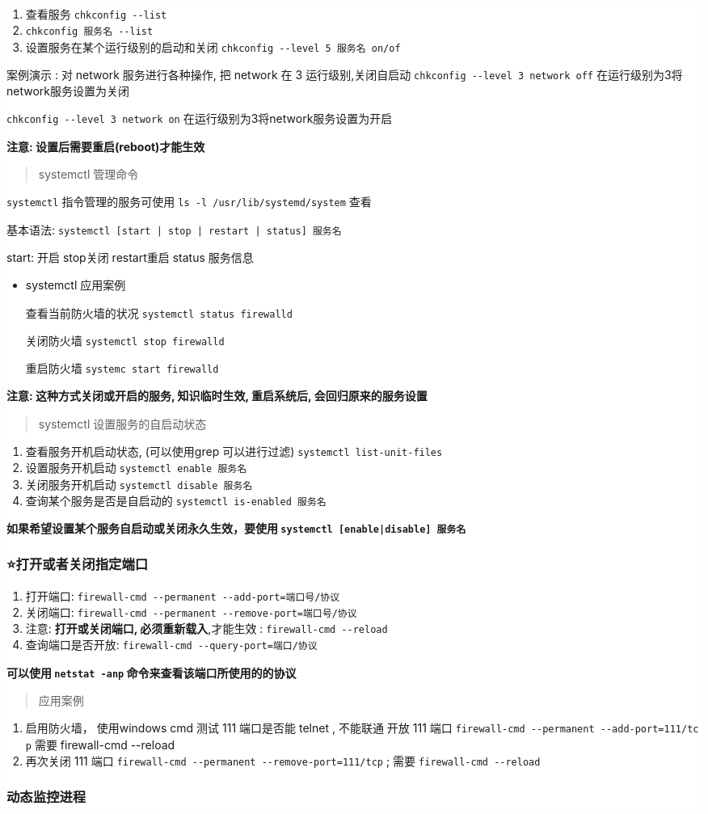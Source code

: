 1. 查看服务 `chkconfig --list `
2. `chkconfig 服务名 --list`
3. 设置服务在某个运行级别的启动和关闭  `chkconfig --level 5 服务名 on/of`

 案例演示 : 对 network 服务进行各种操作, 把 network 在 3 运行级别,关闭自启动
`chkconfig --level 3 network off`  在运行级别为3将network服务设置为关闭

`chkconfig --level 3 network on`   在运行级别为3将network服务设置为开启

**注意: 设置后需要重启(reboot)才能生效**



> systemctl 管理命令

`systemctl` 指令管理的服务可使用 `ls -l /usr/lib/systemd/system` 查看

基本语法:   `systemctl [start | stop | restart | status] 服务名`  

start: 开启  stop关闭   restart重启   status 服务信息

- systemctl 应用案例

  查看当前防火墙的状况    `systemctl status firewalld`

  关闭防火墙   `systemctl stop firewalld`

  重启防火墙   `systemc start firewalld`

**注意: 这种方式关闭或开启的服务, 知识临时生效, 重启系统后, 会回归原来的服务设置**



> systemctl 设置服务的自启动状态

1. 查看服务开机启动状态, (可以使用grep 可以进行过滤)   `systemctl list-unit-files `
2. 设置服务开机启动  `systemctl enable 服务名` 
3. 关闭服务开机启动  `systemctl disable 服务名` 
4. 查询某个服务是否是自启动的  `systemctl is-enabled 服务名` 

**如果希望设置某个服务自启动或关闭永久生效，要使用 `systemctl [enable|disable] 服务名`**



### ⭐打开或者关闭指定端口

1. 打开端口: `firewall-cmd --permanent --add-port=端口号/协议`
2. 关闭端口: `firewall-cmd --permanent --remove-port=端口号/协议`
3. 注意: **打开或关闭端口, 必须重新载入**,才能生效 : `firewall-cmd --reload`
4. 查询端口是否开放: `firewall-cmd --query-port=端口/协议`

**可以使用 `netstat -anp` 命令来查看该端口所使用的的协议**

> 应用案例

1. 启用防火墙， 使用windows cmd 测试 111 端口是否能 telnet , 不能联通
   开放 111 端口  `firewall-cmd --permanent --add-port=111/tcp`  需要 firewall-cmd --reload
2. 再次关闭 111 端口
   `firewall-cmd --permanent --remove-port=111/tcp` ; 需要 `firewall-cmd --reload`



### 动态监控进程
